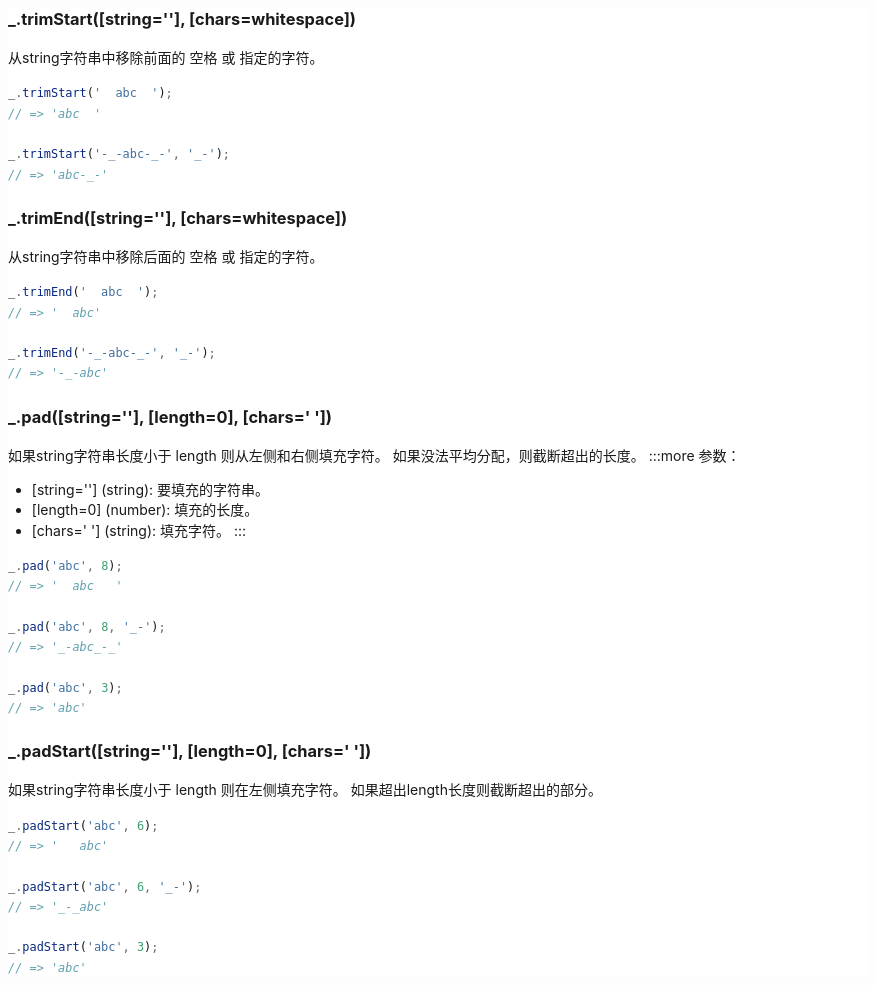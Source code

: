 ### _.trimStart([string=''], [chars=whitespace])
从string字符串中移除前面的 空格 或 指定的字符。

```js
_.trimStart('  abc  ');
// => 'abc  '
 
_.trimStart('-_-abc-_-', '_-');
// => 'abc-_-'
```

### _.trimEnd([string=''], [chars=whitespace])
从string字符串中移除后面的 空格 或 指定的字符。
```js
_.trimEnd('  abc  ');
// => '  abc'
 
_.trimEnd('-_-abc-_-', '_-');
// => '-_-abc'
```


### _.pad([string=''], [length=0], [chars=' '])
如果string字符串长度小于 length 则从左侧和右侧填充字符。 如果没法平均分配，则截断超出的长度。
:::more 参数：
- [string=''] (string): 要填充的字符串。
- [length=0] (number): 填充的长度。
- [chars=' '] (string): 填充字符。
:::
```js
_.pad('abc', 8);
// => '  abc   '
 
_.pad('abc', 8, '_-');
// => '_-abc_-_'
 
_.pad('abc', 3);
// => 'abc'
```
### _.padStart([string=''], [length=0], [chars=' '])
如果string字符串长度小于 length 则在左侧填充字符。 如果超出length长度则截断超出的部分。
```js
_.padStart('abc', 6);
// => '   abc'
 
_.padStart('abc', 6, '_-');
// => '_-_abc'
 
_.padStart('abc', 3);
// => 'abc'
```

